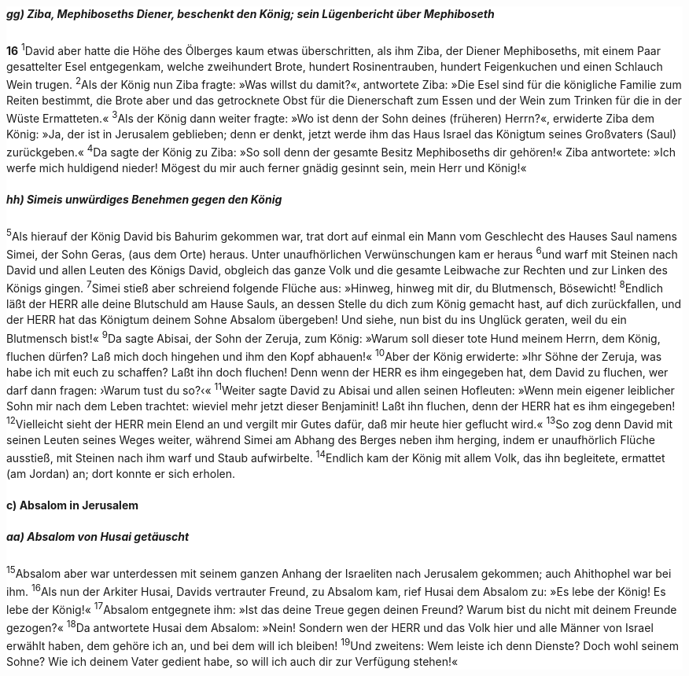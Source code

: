 ##### gg) Ziba, Mephiboseths Diener, beschenkt den König; sein Lügenbericht über Mephiboseth

__16__
<sup>1</sup>David aber hatte die Höhe des Ölberges kaum etwas überschritten, als ihm Ziba, der Diener Mephiboseths, mit einem Paar gesattelter Esel entgegenkam, welche zweihundert Brote, hundert Rosinentrauben, hundert Feigenkuchen und einen Schlauch Wein trugen.
<sup>2</sup>Als der König nun Ziba fragte: »Was willst du damit?«, antwortete Ziba: »Die Esel sind für die königliche Familie zum Reiten bestimmt, die Brote aber und das getrocknete Obst für die Dienerschaft zum Essen und der Wein zum Trinken für die in der Wüste Ermatteten.«
<sup>3</sup>Als der König dann weiter fragte: »Wo ist denn der Sohn deines (früheren) Herrn?«, erwiderte Ziba dem König: »Ja, der ist in Jerusalem geblieben; denn er denkt, jetzt werde ihm das Haus Israel das Königtum seines Großvaters (Saul) zurückgeben.«
<sup>4</sup>Da sagte der König zu Ziba: »So soll denn der gesamte Besitz Mephiboseths dir gehören!« Ziba antwortete: »Ich werfe mich huldigend nieder! Mögest du mir auch ferner gnädig gesinnt sein, mein Herr und König!«

##### hh) Simeis unwürdiges Benehmen gegen den König

<sup>5</sup>Als hierauf der König David bis Bahurim gekommen war, trat dort auf einmal ein Mann vom Geschlecht des Hauses Saul namens Simei, der Sohn Geras, (aus dem Orte) heraus. Unter unaufhörlichen Verwünschungen kam er heraus
<sup>6</sup>und warf mit Steinen nach David und allen Leuten des Königs David, obgleich das ganze Volk und die gesamte Leibwache zur Rechten und zur Linken des Königs gingen.
<sup>7</sup>Simei stieß aber schreiend folgende Flüche aus: »Hinweg, hinweg mit dir, du Blutmensch, Bösewicht!
<sup>8</sup>Endlich läßt der HERR alle deine Blutschuld am Hause Sauls, an dessen Stelle du dich zum König gemacht hast, auf dich zurückfallen, und der HERR hat das Königtum deinem Sohne Absalom übergeben! Und siehe, nun bist du ins Unglück geraten, weil du ein Blutmensch bist!«
<sup>9</sup>Da sagte Abisai, der Sohn der Zeruja, zum König: »Warum soll dieser tote Hund meinem Herrn, dem König, fluchen dürfen? Laß mich doch hingehen und ihm den Kopf abhauen!«
<sup>10</sup>Aber der König erwiderte: »Ihr Söhne der Zeruja, was habe ich mit euch zu schaffen? Laßt ihn doch fluchen! Denn wenn der HERR es ihm eingegeben hat, dem David zu fluchen, wer darf dann fragen: ›Warum tust du so?‹«
<sup>11</sup>Weiter sagte David zu Abisai und allen seinen Hofleuten: »Wenn mein eigener leiblicher Sohn mir nach dem Leben trachtet: wieviel mehr jetzt dieser Benjaminit! Laßt ihn fluchen, denn der HERR hat es ihm eingegeben!
<sup>12</sup>Vielleicht sieht der HERR mein Elend an und vergilt mir Gutes dafür, daß mir heute hier geflucht wird.«
<sup>13</sup>So zog denn David mit seinen Leuten seines Weges weiter, während Simei am Abhang des Berges neben ihm herging, indem er unaufhörlich Flüche ausstieß, mit Steinen nach ihm warf und Staub aufwirbelte.
<sup>14</sup>Endlich kam der König mit allem Volk, das ihn begleitete, ermattet (am Jordan) an; dort konnte er sich erholen.

#### c) Absalom in Jerusalem

##### aa) Absalom von Husai getäuscht

<sup>15</sup>Absalom aber war unterdessen mit seinem ganzen Anhang der Israeliten nach Jerusalem gekommen; auch Ahithophel war bei ihm.
<sup>16</sup>Als nun der Arkiter Husai, Davids vertrauter Freund, zu Absalom kam, rief Husai dem Absalom zu: »Es lebe der König! Es lebe der König!«
<sup>17</sup>Absalom entgegnete ihm: »Ist das deine Treue gegen deinen Freund? Warum bist du nicht mit deinem Freunde gezogen?«
<sup>18</sup>Da antwortete Husai dem Absalom: »Nein! Sondern wen der HERR und das Volk hier und alle Männer von Israel erwählt haben, dem gehöre ich an, und bei dem will ich bleiben!
<sup>19</sup>Und zweitens: Wem leiste ich denn Dienste? Doch wohl seinem Sohne? Wie ich deinem Vater gedient habe, so will ich auch dir zur Verfügung stehen!«

